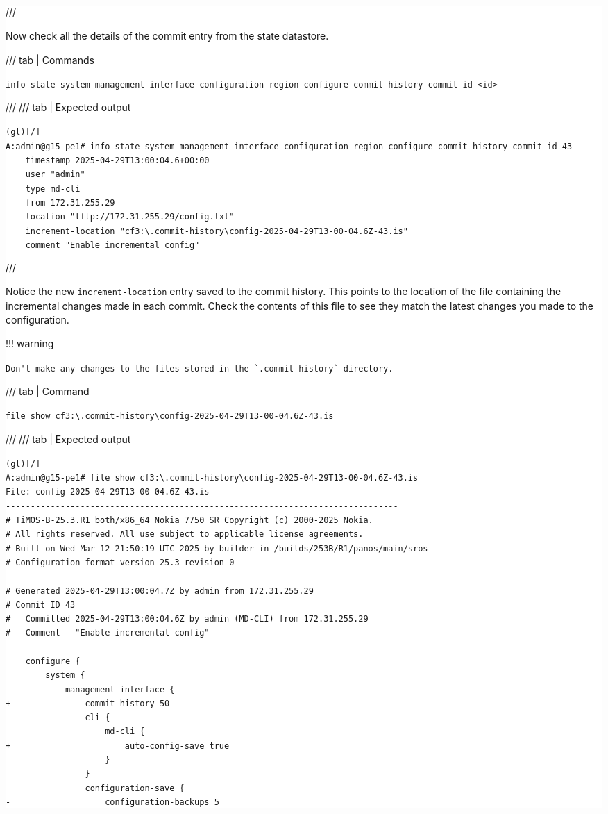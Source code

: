 ```
```
///

Now check all the details of the commit entry from the state datastore.

/// tab | Commands
```
info state system management-interface configuration-region configure commit-history commit-id <id>
```

///
/// tab | Expected output
```
(gl)[/]
A:admin@g15-pe1# info state system management-interface configuration-region configure commit-history commit-id 43
    timestamp 2025-04-29T13:00:04.6+00:00
    user "admin"
    type md-cli
    from 172.31.255.29
    location "tftp://172.31.255.29/config.txt"
    increment-location "cf3:\.commit-history\config-2025-04-29T13-00-04.6Z-43.is"
    comment "Enable incremental config"

```
///

Notice the new `increment-location` entry saved to the commit history.
This points to the location of the file containing the incremental changes made in each commit.
Check the contents of this file to see they match the latest changes you made to the configuration.

!!! warning

    Don't make any changes to the files stored in the `.commit-history` directory.

/// tab | Command
```
file show cf3:\.commit-history\config-2025-04-29T13-00-04.6Z-43.is
```

///
/// tab | Expected output
```
(gl)[/]
A:admin@g15-pe1# file show cf3:\.commit-history\config-2025-04-29T13-00-04.6Z-43.is
File: config-2025-04-29T13-00-04.6Z-43.is
-------------------------------------------------------------------------------
# TiMOS-B-25.3.R1 both/x86_64 Nokia 7750 SR Copyright (c) 2000-2025 Nokia.
# All rights reserved. All use subject to applicable license agreements.
# Built on Wed Mar 12 21:50:19 UTC 2025 by builder in /builds/253B/R1/panos/main/sros
# Configuration format version 25.3 revision 0

# Generated 2025-04-29T13:00:04.7Z by admin from 172.31.255.29
# Commit ID 43
#   Committed 2025-04-29T13:00:04.6Z by admin (MD-CLI) from 172.31.255.29
#   Comment   "Enable incremental config"

    configure {
        system {
            management-interface {
+               commit-history 50
                cli {
                    md-cli {
+                       auto-config-save true
                    }
                }
                configuration-save {
-                   configuration-backups 5
```